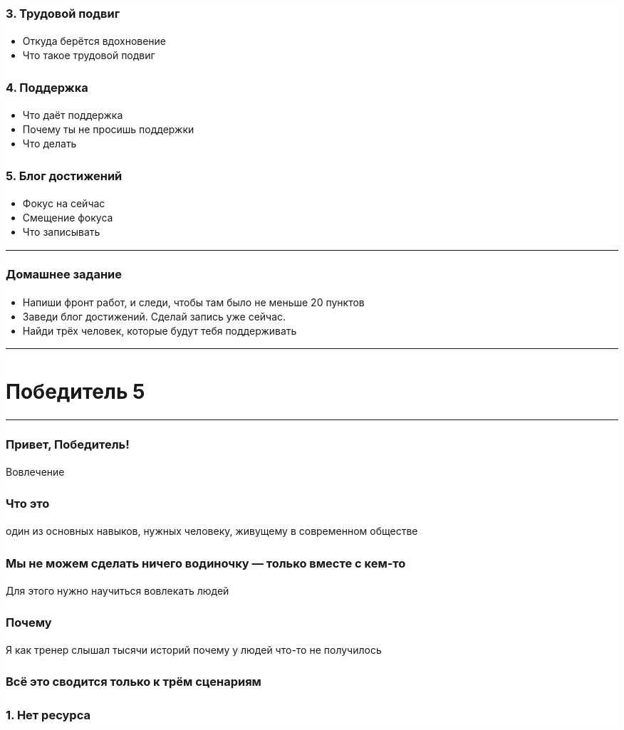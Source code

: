 ### 3. Трудовой подвиг

* Откуда берётся вдохновение
* Что такое трудовой подвиг

### 4. Поддержка

* Что даёт поддержка
* Почему ты не просишь поддержки
* Что делать

### 5. Блог достижений

* Фокус на сейчас
* Смещение фокуса
* Что записывать

----

### Домашнее задание

* Напиши фронт работ, и следи, чтобы там было не меньше 20 пунктов
* Заведи блог достижений. Сделай запись уже сейчас.
* Найди трёх человек, которые будут тебя поддерживать

----

# Победитель 5

----

### Привет, Победитель!

Вовлечение

### Что это

один из основных навыков, нужных человеку, живущему в современном обществе

### Мы не можем сделать ничего водиночку — только вместе с кем-то

Для этого нужно научиться вовлекать людей

### Почему

Я как тренер слышал тысячи историй почему у людей что-то не получилось

### Всё это сводится только к трём сценариям

### 1. Нет ресурса

